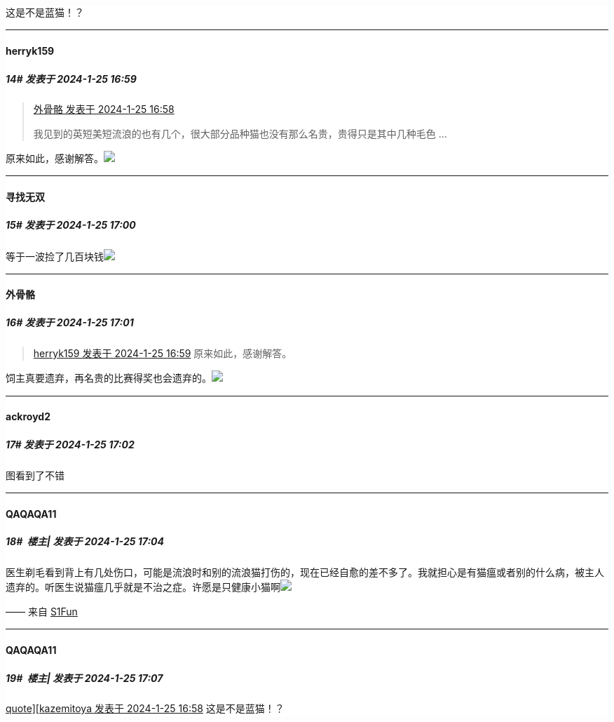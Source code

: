 这是不是蓝猫！？

*****

####  herryk159  
##### 14#       发表于 2024-1-25 16:59

<blockquote><a href="httphttps://bbs.saraba1st.com/2b/forum.php?mod=redirect&amp;goto=findpost&amp;pid=63772701&amp;ptid=2169540" target="_blank">外骨骼 发表于 2024-1-25 16:58</a>

我见到的英短美短流浪的也有几个，很大部分品种猫也没有那么名贵，贵得只是其中几种毛色 ...</blockquote>
原来如此，感谢解答。<img src="https://static.saraba1st.com/image/smiley/face2017/066.png" referrerpolicy="no-referrer">

*****

####  寻找无双  
##### 15#       发表于 2024-1-25 17:00

等于一波捡了几百块钱<img src="https://static.saraba1st.com/image/smiley/face2017/040.png" referrerpolicy="no-referrer">

*****

####  外骨骼  
##### 16#       发表于 2024-1-25 17:01

<blockquote><a href="httphttps://bbs.saraba1st.com/2b/forum.php?mod=redirect&amp;goto=findpost&amp;pid=63772710&amp;ptid=2169540" target="_blank">herryk159 发表于 2024-1-25 16:59</a>
原来如此，感谢解答。</blockquote>
饲主真要遗弃，再名贵的比赛得奖也会遗弃的。<img src="https://static.saraba1st.com/image/smiley/face2017/002.png" referrerpolicy="no-referrer">

*****

####  ackroyd2  
##### 17#       发表于 2024-1-25 17:02

图看到了不错

*****

####  QAQAQA11  
##### 18#         楼主| 发表于 2024-1-25 17:04

医生剃毛看到背上有几处伤口，可能是流浪时和别的流浪猫打伤的，现在已经自愈的差不多了。我就担心是有猫瘟或者别的什么病，被主人遗弃的。听医生说猫瘟几乎就是不治之症。许愿是只健康小猫啊<img src="https://static.saraba1st.com/image/smiley/face2017/075.png" referrerpolicy="no-referrer">

—— 来自 [S1Fun](https://s1fun.koalcat.com)

*****

####  QAQAQA11  
##### 19#         楼主| 发表于 2024-1-25 17:07

<a href="httphttps://bbs.saraba1st.com/2b/forum.php?mod=redirect&amp;goto=findpost&amp;pid=63772705&amp;ptid=2169540" target="_blank">quote][kazemitoya 发表于 2024-1-25 16:58</a>
这是不是蓝猫！？
